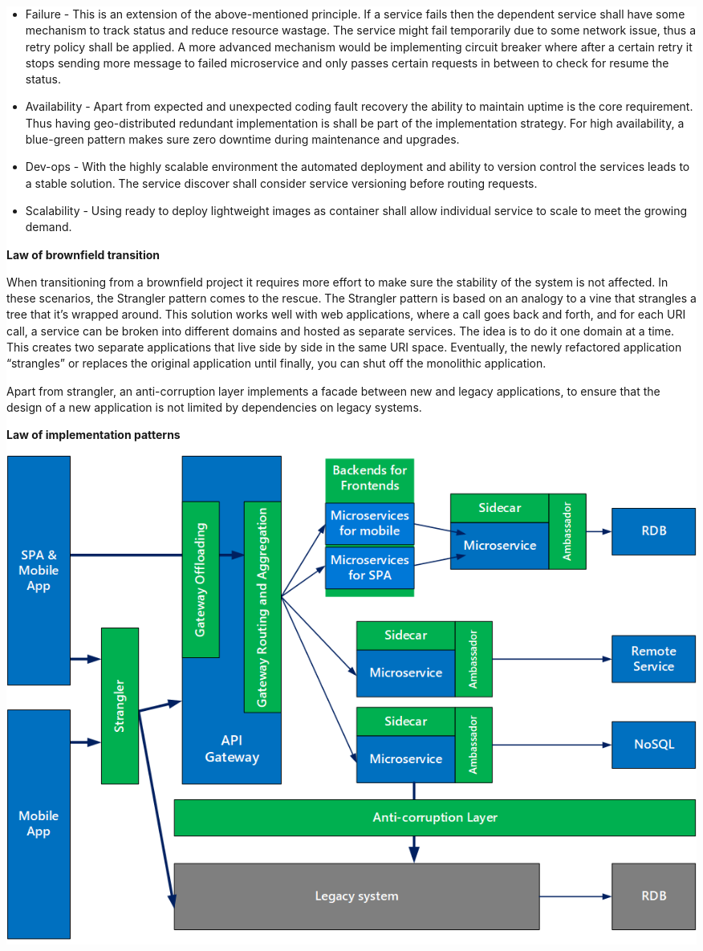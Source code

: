 * Failure - This is an extension of the above-mentioned principle. If a service fails then the dependent service shall have some mechanism to track status and reduce resource wastage. The service might fail temporarily due to some network issue, thus a retry policy shall be applied. A more advanced mechanism would be implementing circuit breaker where after a certain retry it stops sending more message to failed microservice and only passes certain requests in between to check for resume the status.

* Availability - Apart from expected and unexpected coding fault recovery the ability to maintain uptime is the core requirement. Thus having geo-distributed redundant implementation is shall be part of the implementation strategy.  For high availability, a blue-green pattern makes sure zero downtime during maintenance and upgrades. 

* Dev-ops - With the highly scalable environment the automated deployment and ability to version control the services leads to a stable solution. The service discover shall consider service versioning before routing requests.

* Scalability - Using ready to deploy lightweight images as container shall allow individual service to scale to meet the growing demand.

**Law of brownfield transition**

When transitioning from a brownfield project it requires more effort to make sure the stability of the system is not affected. In these scenarios, the Strangler pattern comes to the rescue. The Strangler pattern is based on an analogy to a vine that strangles a tree that it’s wrapped around. This solution works well with web applications, where a call goes back and forth, and for each URI call, a service can be broken into different domains and hosted as separate services. The idea is to do it one domain at a time. This creates two separate applications that live side by side in the same URI space. Eventually, the newly refactored application “strangles” or replaces the original application until finally, you can shut off the monolithic application.

Apart from strangler, an anti-corruption layer implements a facade between new and legacy applications, to ensure that the design of a new application is not limited by dependencies on legacy systems.

**Law of implementation patterns**

![microservices](microservice2.png)